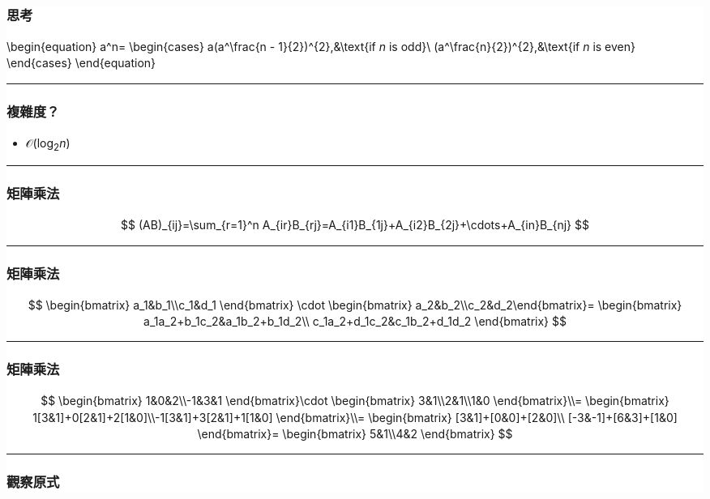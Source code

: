 ### 思考

\begin{equation}
  a^n=
  \begin{cases}
    a(a^\frac{n - 1}{2})^{2},&\text{if $n$ is odd}\\
    (a^\frac{n}{2})^{2},&\text{if $n$ is even}
  \end{cases}
\end{equation}

----

### 複雜度？

- $\mathcal O(\log_2n)$

----

### 矩陣乘法

$$
(AB)_{ij}=\sum_{r=1}^n A_{ir}B_{rj}=A_{i1}B_{1j}+A_{i2}B_{2j}+\cdots+A_{in}B_{nj}
$$

----

### 矩陣乘法

$$
\begin{bmatrix} a_1&b_1\\c_1&d_1 \end{bmatrix}
\cdot
\begin{bmatrix} a_2&b_2\\c_2&d_2\end{bmatrix}=
\begin{bmatrix} a_1a_2+b_1c_2&a_1b_2+b_1d_2\\
c_1a_2+d_1c_2&c_1b_2+d_1d_2 \end{bmatrix}
$$

----

### 矩陣乘法

$$
\begin{bmatrix} 1&0&2\\-1&3&1 \end{bmatrix}\cdot
\begin{bmatrix} 3&1\\2&1\\1&0 \end{bmatrix}\\=
\begin{bmatrix} 1[3&1]+0[2&1]+2[1&0]\\-1[3&1]+3[2&1]+1[1&0] \end{bmatrix}\\=
\begin{bmatrix} [3&1]+[0&0]+[2&0]\\ [-3&-1]+[6&3]+[1&0] \end{bmatrix}=
\begin{bmatrix} 5&1\\4&2 \end{bmatrix}
$$


----

### 觀察原式
